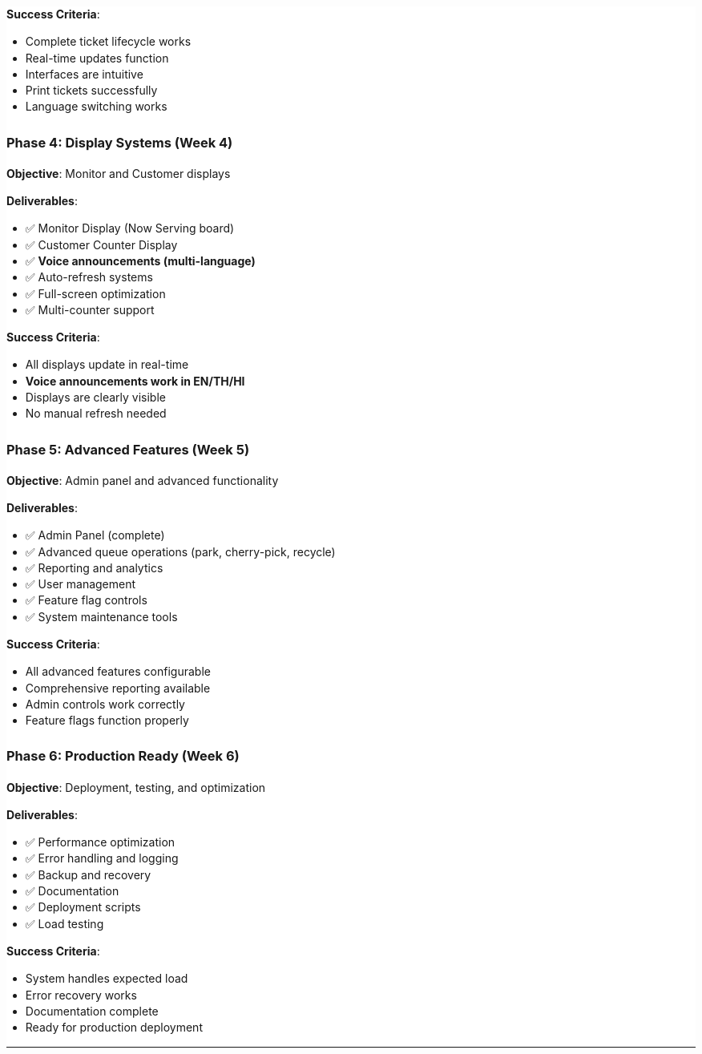 **Success Criteria**:
- Complete ticket lifecycle works
- Real-time updates function
- Interfaces are intuitive
- Print tickets successfully
- Language switching works

### **Phase 4: Display Systems (Week 4)**
**Objective**: Monitor and Customer displays

**Deliverables**:
- ✅ Monitor Display (Now Serving board)
- ✅ Customer Counter Display
- ✅ **Voice announcements (multi-language)**
- ✅ Auto-refresh systems
- ✅ Full-screen optimization
- ✅ Multi-counter support

**Success Criteria**:
- All displays update in real-time
- **Voice announcements work in EN/TH/HI**
- Displays are clearly visible
- No manual refresh needed

### **Phase 5: Advanced Features (Week 5)**
**Objective**: Admin panel and advanced functionality

**Deliverables**:
- ✅ Admin Panel (complete)
- ✅ Advanced queue operations (park, cherry-pick, recycle)
- ✅ Reporting and analytics
- ✅ User management
- ✅ Feature flag controls
- ✅ System maintenance tools

**Success Criteria**:
- All advanced features configurable
- Comprehensive reporting available
- Admin controls work correctly
- Feature flags function properly

### **Phase 6: Production Ready (Week 6)**
**Objective**: Deployment, testing, and optimization

**Deliverables**:
- ✅ Performance optimization
- ✅ Error handling and logging
- ✅ Backup and recovery
- ✅ Documentation
- ✅ Deployment scripts
- ✅ Load testing

**Success Criteria**:
- System handles expected load
- Error recovery works
- Documentation complete
- Ready for production deployment

---